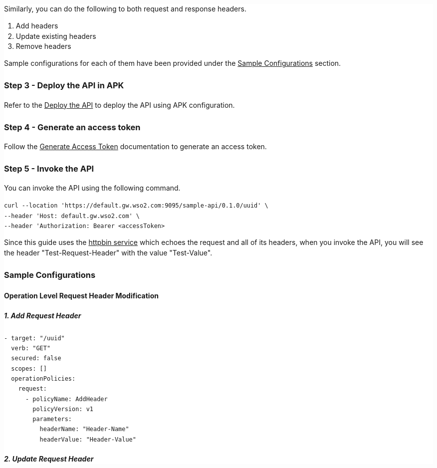 Similarly, you can do the following to both request and response headers.

1. Add headers
2. Update existing headers
3. Remove headers

Sample configurations for each of them have been provided under the [Sample Configurations](#sample-configurations) section.

### Step 3 - Deploy the API in APK

Refer to the <a href="../../../../get-started/quick-start-guide#deploy-the-api-in-apk" target="_blank">Deploy the API</a> to deploy the API using APK configuration.

### Step 4 - Generate an access token

Follow the <a href="../../../../develop-and-deploy-api/security/generate-access-token" target="_blank">Generate Access Token</a> documentation to generate an access token.

### Step 5 - Invoke the API

You can invoke the API using the following command.

```
curl --location 'https://default.gw.wso2.com:9095/sample-api/0.1.0/uuid' \
--header 'Host: default.gw.wso2.com' \
--header 'Authorization: Bearer <accessToken>
```

Since this guide uses the <a href="https://httpbin.org/anything" target="_blank">httpbin service</a> which echoes the request and all of its headers, when you invoke the API, you will see the header "Test-Request-Header" with the value "Test-Value".

### Sample Configurations

#### Operation Level Request Header Modification

##### 1. Add Request Header

```
- target: "/uuid"
  verb: "GET"
  secured: false
  scopes: []
  operationPolicies:
    request:
      - policyName: AddHeader
        policyVersion: v1
        parameters:
          headerName: "Header-Name"
          headerValue: "Header-Value"
```

##### 2. Update Request Header
